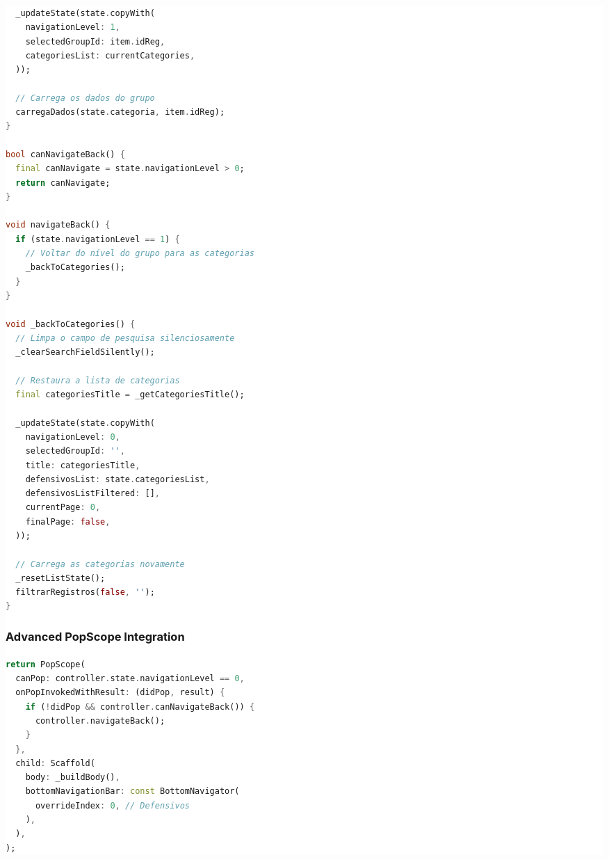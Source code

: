 ```dart
  _updateState(state.copyWith(
    navigationLevel: 1,
    selectedGroupId: item.idReg,
    categoriesList: currentCategories,
  ));
  
  // Carrega os dados do grupo
  carregaDados(state.categoria, item.idReg);
}

bool canNavigateBack() {
  final canNavigate = state.navigationLevel > 0;
  return canNavigate;
}

void navigateBack() {
  if (state.navigationLevel == 1) {
    // Voltar do nível do grupo para as categorias
    _backToCategories();
  }
}

void _backToCategories() {
  // Limpa o campo de pesquisa silenciosamente
  _clearSearchFieldSilently();
  
  // Restaura a lista de categorias
  final categoriesTitle = _getCategoriesTitle();
  
  _updateState(state.copyWith(
    navigationLevel: 0,
    selectedGroupId: '',
    title: categoriesTitle,
    defensivosList: state.categoriesList,
    defensivosListFiltered: [],
    currentPage: 0,
    finalPage: false,
  ));

  // Carrega as categorias novamente
  _resetListState();
  filtrarRegistros(false, '');
}
```

### Advanced PopScope Integration
```dart
return PopScope(
  canPop: controller.state.navigationLevel == 0,
  onPopInvokedWithResult: (didPop, result) {
    if (!didPop && controller.canNavigateBack()) {
      controller.navigateBack();
    }
  },
  child: Scaffold(
    body: _buildBody(),
    bottomNavigationBar: const BottomNavigator(
      overrideIndex: 0, // Defensivos
    ),
  ),
);
```
